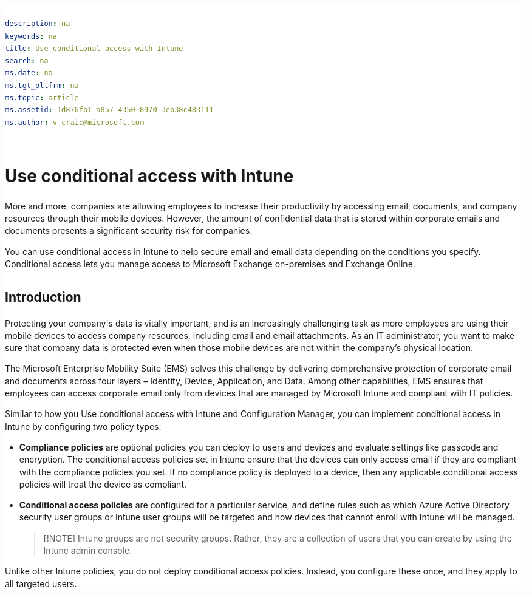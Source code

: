 ```yaml
---
description: na
keywords: na
title: Use conditional access with Intune
search: na
ms.date: na
ms.tgt_pltfrm: na
ms.topic: article
ms.assetid: 1d876fb1-a857-4350-8970-3eb38c483111
ms.author: v-craic@microsoft.com
---
```

# Use conditional access with Intune
More and more, companies are allowing employees to increase their productivity by accessing email, documents, and company resources through their mobile devices. However, the amount of confidential data that is stored within corporate emails and documents presents a significant security risk for companies.

You can use conditional access in Intune to help secure email and email data depending on the conditions you specify. Conditional access lets you manage access to Microsoft Exchange on-premises and Exchange Online.

## Introduction

Protecting your company's data is vitally important, and is an increasingly challenging task as more employees are using their mobile devices to access company resources, including email and email attachments. As an IT administrator, you want to make sure that company data is protected even when those mobile devices are not within the company’s physical location.

The Microsoft Enterprise Mobility Suite (EMS) solves this challenge by delivering comprehensive protection of corporate email and documents across four layers – Identity, Device, Application, and Data. Among other capabilities, EMS ensures that employees can access corporate email only from devices that are managed by Microsoft Intune and compliant with IT policies.

Similar to how you [Use conditional access with Intune and Configuration Manager](../Topic/Use_conditional_access_with_Intune_and_Configuration_Manager.md), you can implement conditional access in Intune by configuring two policy types:

-   **Compliance policies** are optional policies you can deploy to users and devices and evaluate settings like passcode and encryption. The conditional access policies set in Intune ensure that the devices can only access email if they are compliant with the compliance policies you set.
    If no compliance policy is deployed to a device, then any applicable conditional access policies will treat the device as compliant.

-   **Conditional access policies** are configured for a particular service, and define rules such as which Azure Active Directory security user groups or Intune user groups will be targeted and how devices that cannot enroll with Intune will be managed.
    > [!NOTE] Intune groups are not security groups. Rather, they are a collection of users that you can create by using the Intune admin console.

Unlike other Intune policies, you do not deploy conditional access policies. Instead, you configure these once, and they apply to all targeted users.
